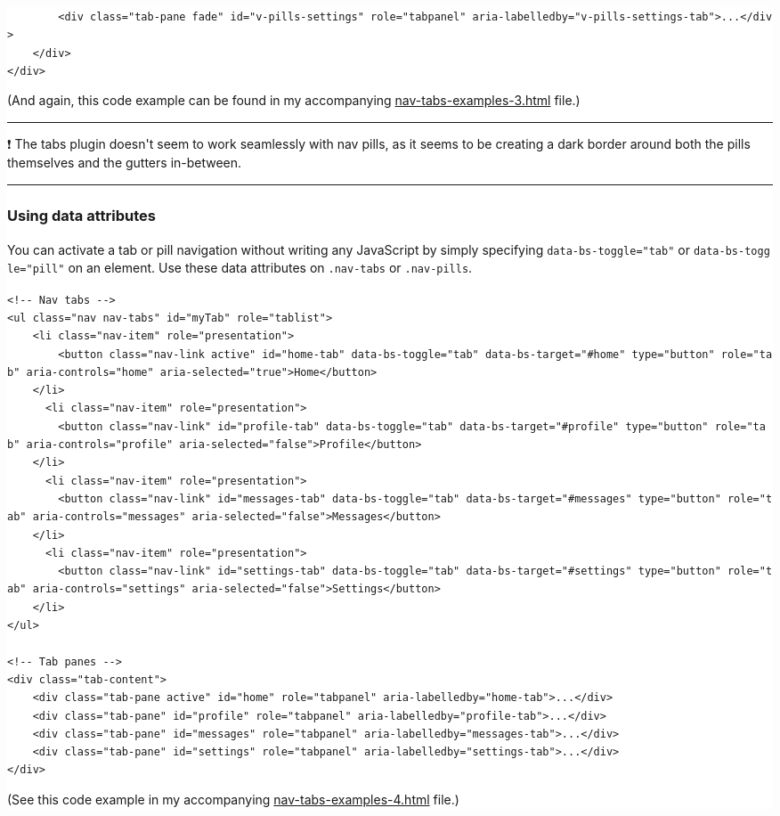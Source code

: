 ```
        <div class="tab-pane fade" id="v-pills-settings" role="tabpanel" aria-labelledby="v-pills-settings-tab">...</div>
    </div>
</div>
```
(And again, this code example can be found in my accompanying [nav-tabs-examples-3.html](https://github.com/AndrewSRea/My_Learning_Port/blob/main/Bootstrap/Components/Navs_and_Tabs/nav-tabs-examples-3.html) file.)

<hr>

:exclamation: The tabs plugin doesn't seem to work seamlessly with nav pills, as it seems to be creating a dark border around both the pills themselves and the gutters in-between.

<hr>

### Using data attributes

You can activate a tab or pill navigation without writing any JavaScript by simply specifying `data-bs-toggle="tab"` or `data-bs-toggle="pill"` on an element. Use these data attributes on `.nav-tabs` or `.nav-pills`.
```
<!-- Nav tabs -->
<ul class="nav nav-tabs" id="myTab" role="tablist">
    <li class="nav-item" role="presentation">
        <button class="nav-link active" id="home-tab" data-bs-toggle="tab" data-bs-target="#home" type="button" role="tab" aria-controls="home" aria-selected="true">Home</button>
    </li>
      <li class="nav-item" role="presentation">
        <button class="nav-link" id="profile-tab" data-bs-toggle="tab" data-bs-target="#profile" type="button" role="tab" aria-controls="profile" aria-selected="false">Profile</button>
    </li>
      <li class="nav-item" role="presentation">
        <button class="nav-link" id="messages-tab" data-bs-toggle="tab" data-bs-target="#messages" type="button" role="tab" aria-controls="messages" aria-selected="false">Messages</button>
    </li>
      <li class="nav-item" role="presentation">
        <button class="nav-link" id="settings-tab" data-bs-toggle="tab" data-bs-target="#settings" type="button" role="tab" aria-controls="settings" aria-selected="false">Settings</button>
    </li>
</ul>

<!-- Tab panes -->
<div class="tab-content">
    <div class="tab-pane active" id="home" role="tabpanel" aria-labelledby="home-tab">...</div>
    <div class="tab-pane" id="profile" role="tabpanel" aria-labelledby="profile-tab">...</div>
    <div class="tab-pane" id="messages" role="tabpanel" aria-labelledby="messages-tab">...</div>
    <div class="tab-pane" id="settings" role="tabpanel" aria-labelledby="settings-tab">...</div>
</div>
```
(See this code example in my accompanying [nav-tabs-examples-4.html](https://github.com/AndrewSRea/My_Learning_Port/blob/main/Bootstrap/Components/Navs_and_Tabs/nav-tabs-examples-4.html) file.)
